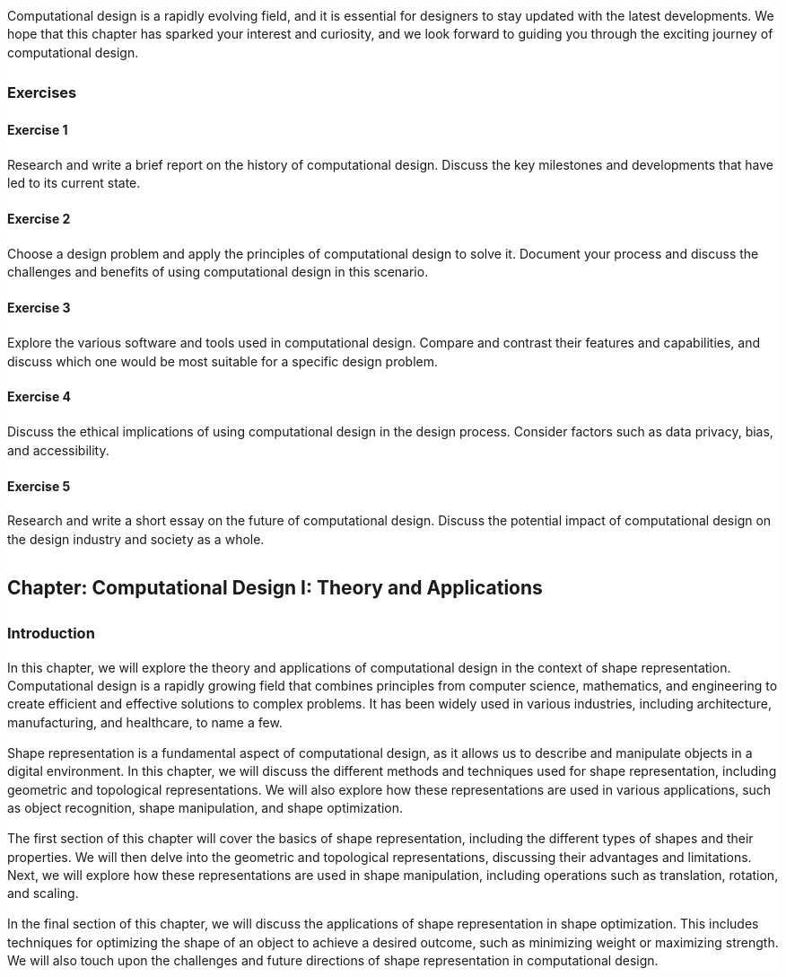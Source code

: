 Computational design is a rapidly evolving field, and it is essential for designers to stay updated with the latest developments. We hope that this chapter has sparked your interest and curiosity, and we look forward to guiding you through the exciting journey of computational design.

### Exercises
#### Exercise 1
Research and write a brief report on the history of computational design. Discuss the key milestones and developments that have led to its current state.

#### Exercise 2
Choose a design problem and apply the principles of computational design to solve it. Document your process and discuss the challenges and benefits of using computational design in this scenario.

#### Exercise 3
Explore the various software and tools used in computational design. Compare and contrast their features and capabilities, and discuss which one would be most suitable for a specific design problem.

#### Exercise 4
Discuss the ethical implications of using computational design in the design process. Consider factors such as data privacy, bias, and accessibility.

#### Exercise 5
Research and write a short essay on the future of computational design. Discuss the potential impact of computational design on the design industry and society as a whole.


## Chapter: Computational Design I: Theory and Applications

### Introduction

In this chapter, we will explore the theory and applications of computational design in the context of shape representation. Computational design is a rapidly growing field that combines principles from computer science, mathematics, and engineering to create efficient and effective solutions to complex problems. It has been widely used in various industries, including architecture, manufacturing, and healthcare, to name a few.

Shape representation is a fundamental aspect of computational design, as it allows us to describe and manipulate objects in a digital environment. In this chapter, we will discuss the different methods and techniques used for shape representation, including geometric and topological representations. We will also explore how these representations are used in various applications, such as object recognition, shape manipulation, and shape optimization.

The first section of this chapter will cover the basics of shape representation, including the different types of shapes and their properties. We will then delve into the geometric and topological representations, discussing their advantages and limitations. Next, we will explore how these representations are used in shape manipulation, including operations such as translation, rotation, and scaling.

In the final section of this chapter, we will discuss the applications of shape representation in shape optimization. This includes techniques for optimizing the shape of an object to achieve a desired outcome, such as minimizing weight or maximizing strength. We will also touch upon the challenges and future directions of shape representation in computational design.
